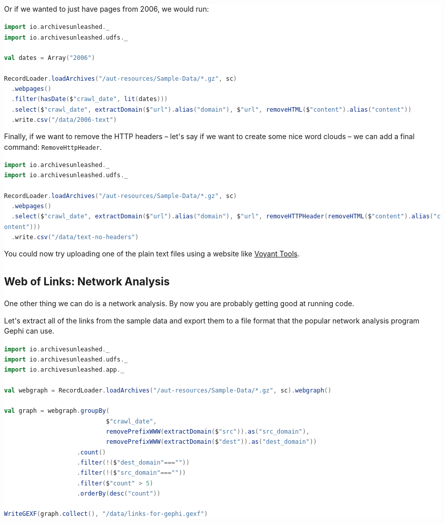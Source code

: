 Or if we wanted to just have pages from 2006, we would run:

```scala
import io.archivesunleashed._
import io.archivesunleashed.udfs._

val dates = Array("2006")

RecordLoader.loadArchives("/aut-resources/Sample-Data/*.gz", sc)
  .webpages()
  .filter(hasDate($"crawl_date", lit(dates)))
  .select($"crawl_date", extractDomain($"url").alias("domain"), $"url", removeHTML($"content").alias("content"))
  .write.csv("/data/2006-text")
```

Finally, if we want to remove the HTTP headers – let's say if we want to create
some nice word clouds – we can add a final command: `RemoveHttpHeader`.

```scala
import io.archivesunleashed._
import io.archivesunleashed.udfs._

RecordLoader.loadArchives("/aut-resources/Sample-Data/*.gz", sc)
  .webpages()
  .select($"crawl_date", extractDomain($"url").alias("domain"), $"url", removeHTTPHeader(removeHTML($"content").alias("content")))
  .write.csv("/data/text-no-headers")
```

You could now try uploading one of the plain text files using a website like
[Voyant Tools](https://voyant-tools.org).

## Web of Links: Network Analysis

One other thing we can do is a network analysis. By now you are probably
getting good at running code.

Let's extract all of the links from the sample data and export them to a file
format that the popular network analysis program Gephi can use.

```scala
import io.archivesunleashed._
import io.archivesunleashed.udfs._
import io.archivesunleashed.app._

val webgraph = RecordLoader.loadArchives("/aut-resources/Sample-Data/*.gz", sc).webgraph()

val graph = webgraph.groupBy(
                            $"crawl_date",
                            removePrefixWWW(extractDomain($"src")).as("src_domain"),
                            removePrefixWWW(extractDomain($"dest")).as("dest_domain"))
                    .count()
                    .filter(!($"dest_domain"===""))
                    .filter(!($"src_domain"===""))
                    .filter($"count" > 5)
                    .orderBy(desc("count"))

WriteGEXF(graph.collect(), "/data/links-for-gephi.gexf")
```
